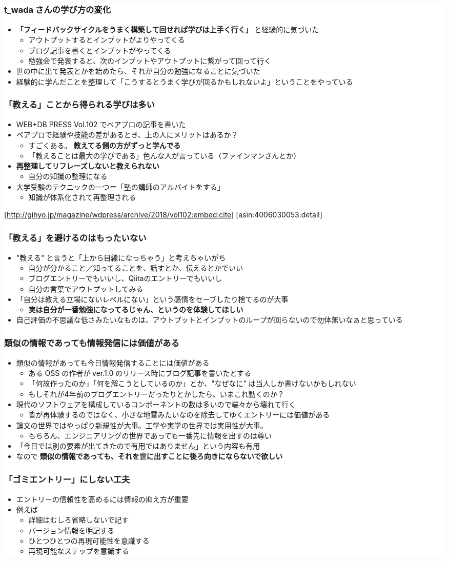 ### t_wada さんの学び方の変化
- **「フィードバックサイクルをうまく構築して回せれば学びは上手く行く」** と経験的に気づいた
  - アウトプットするとインプットがよりやってくる
  - ブログ記事を書くとインプットがやってくる
  - 勉強会で発表すると、次のインプットやアウトプットに繋がって回って行く
- 世の中に出て発表とかを始めたら、それが自分の勉強になることに気づいた
- 経験的に学んだことを整理して「こうするとうまく学びが回るかもしれないよ」ということをやっている

### 「教える」ことから得られる学びは多い
- WEB+DB PRESS Vol.102 でペアプロの記事を書いた
- ペアプロで経験や技能の差があるとき、上の人にメリットはあるか？
  - すごくある。 **教えてる側の方がずっと学んでる**
  - 「教えることは最大の学びである」色んな人が言っている（ファインマンさんとか）
- **再整理してリフレーズしないと教えられない**
  - 自分の知識の整理になる
- 大学受験のテクニックの一つ＝「塾の講師のアルバイトをする」
  - 知識が体系化されて再整理される

[http://gihyo.jp/magazine/wdpress/archive/2018/vol102:embed:cite]
[asin:4006030053:detail]


### 「教える」を避けるのはもったいない
- "教える" と言うと「上から目線になっちゃう」と考えちゃいがち
  - 自分が分かること／知ってることを、話すとか、伝えるとかでいい
  - ブログエントリーでもいいし、Qiitaのエントリーでもいいし
  - 自分の言葉でアウトプットしてみる
- 「自分は教える立場にないレベルにない」という感情をセーブしたり捨てるのが大事
  - **実は自分が一番勉強になってるじゃん、というのを体験してほしい**
- 自己評価の不思議な低さみたいなものは、アウトプットとインプットのループが回らないので勿体無いなぁと思っている

### 類似の情報であっても情報発信には価値がある
- 類似の情報があっても今日情報発信することには価値がある
  - ある OSS の作者が ver.1.0 のリリース時にブログ記事を書いたとする
  - 「何故作ったのか」「何を解こうとしているのか」とか、"なぜなに" は当人しか書けないかもしれない
  - もしそれが4年前のブログエントリーだったりとかしたら、いまこれ動くのか？
- 現代のソフトウェアを構成しているコンポーネントの数は多いので端々から壊れて行く
  - 皆が再体験するのではなく、小さな地雷みたいなのを除去してゆくエントリーには価値がある
- 論文の世界ではやっぱり新規性が大事。工学や実学の世界では実用性が大事。
  - もちろん、エンジニアリングの世界であっても一番先に情報を出すのは尊い
- 「今日では別の要素が出てきたので有用ではありません」という内容も有用
- なので **類似の情報であっても、それを世に出すことに後ろ向きにならないで欲しい**

### 「ゴミエントリー」にしない工夫
- エントリーの信頼性を高めるには情報の抑え方が重要
- 例えば
  - 詳細はむしろ省略しないで記す
  - バージョン情報を明記する
  - ひとつひとつの再現可能性を意識する
  - 再現可能なステップを意識する
